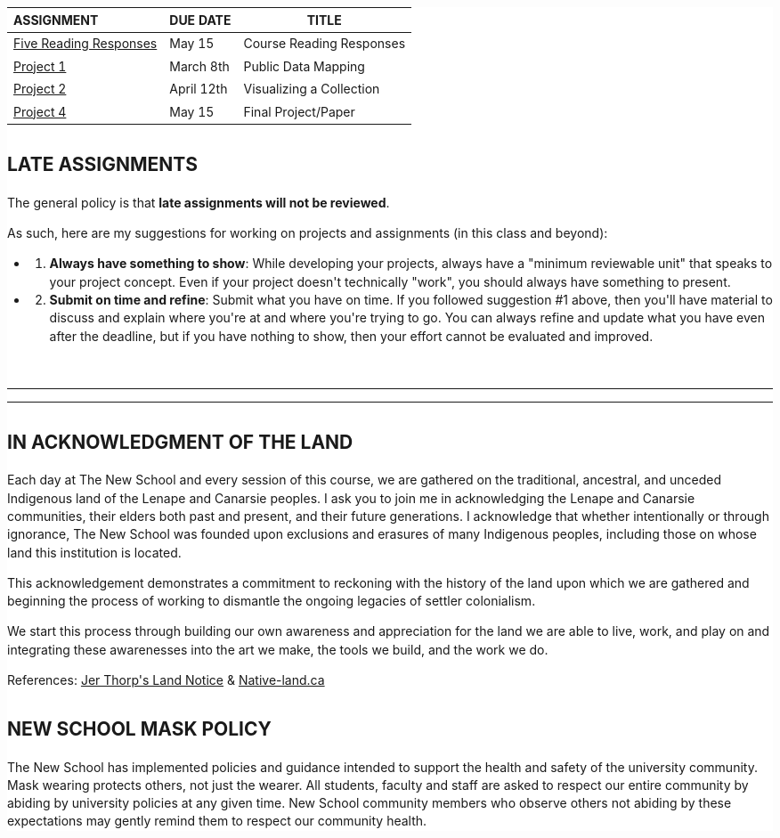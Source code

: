 | ASSIGNMENT  |  DUE DATE  | TITLE |
| :----         |  ----  | ---- |
| [Five Reading Responses](https://docs.google.com/document/d/1z9RFLIPTfHzS9kKKNdszuYYRxVgrxREBAZ1X29DAJfs/edit?usp=sharing) | May 15 | Course Reading Responses |
| [Project 1](./assignments/assignment_01.md) |  March 8th | Public Data Mapping |
| [Project 2](./assignments/assignment_02.md) |  April 12th | Visualizing a Collection  |
| [Project 4](./assignments/final-project.md) | May 15 | Final Project/Paper  |


## LATE ASSIGNMENTS

The general policy is that **late assignments will not be reviewed**.

As such, here are my suggestions for working on projects and assignments (in this class and beyond):

- 1. **Always have something to show**: While developing your projects, always have a "minimum reviewable unit" that speaks to your project concept. Even if your project doesn't technically "work", you should always have something to present.
- 2. **Submit on time and refine**: Submit what you have on time. If you followed suggestion #1 above, then you'll have material to discuss and explain where you're at and where you're trying to go. You can always refine and update what you have even after the deadline, but if you have nothing to show, then your effort cannot be evaluated and improved.

<br>
<hr>
<hr>

## IN ACKNOWLEDGMENT OF THE LAND

Each day at The New School and every session of this course, we are gathered on the traditional, ancestral, and unceded Indigenous land of the Lenape and Canarsie peoples. I ask you to join me in acknowledging the Lenape and Canarsie communities, their elders both past and present, and their future generations. I acknowledge that whether intentionally or through ignorance, The New School was founded upon exclusions and erasures of many Indigenous peoples, including those on whose land this institution is located.

This acknowledgement demonstrates a commitment to reckoning with the history of the land upon which we are gathered and beginning the process of working to dismantle the ongoing legacies of settler colonialism. 

We start this process through building our own awareness and appreciation for the land we are able to live, work, and play on and integrating these awarenesses into the art we make, the tools we build, and the work we do. 

References: [Jer Thorp's Land Notice](https://github.com/blprnt/DataPublics#land-notice) & [Native-land.ca](https://native-land.ca/territory-acknowledgement/)


## NEW SCHOOL MASK POLICY

The New School has implemented policies and guidance intended to support the health and safety of the
university community. Mask wearing protects others, not just the wearer. All students, faculty and staff are
asked to respect our entire community by abiding by university policies at any given time. New School
community members who observe others not abiding by these expectations may gently remind them to
respect our community health.

